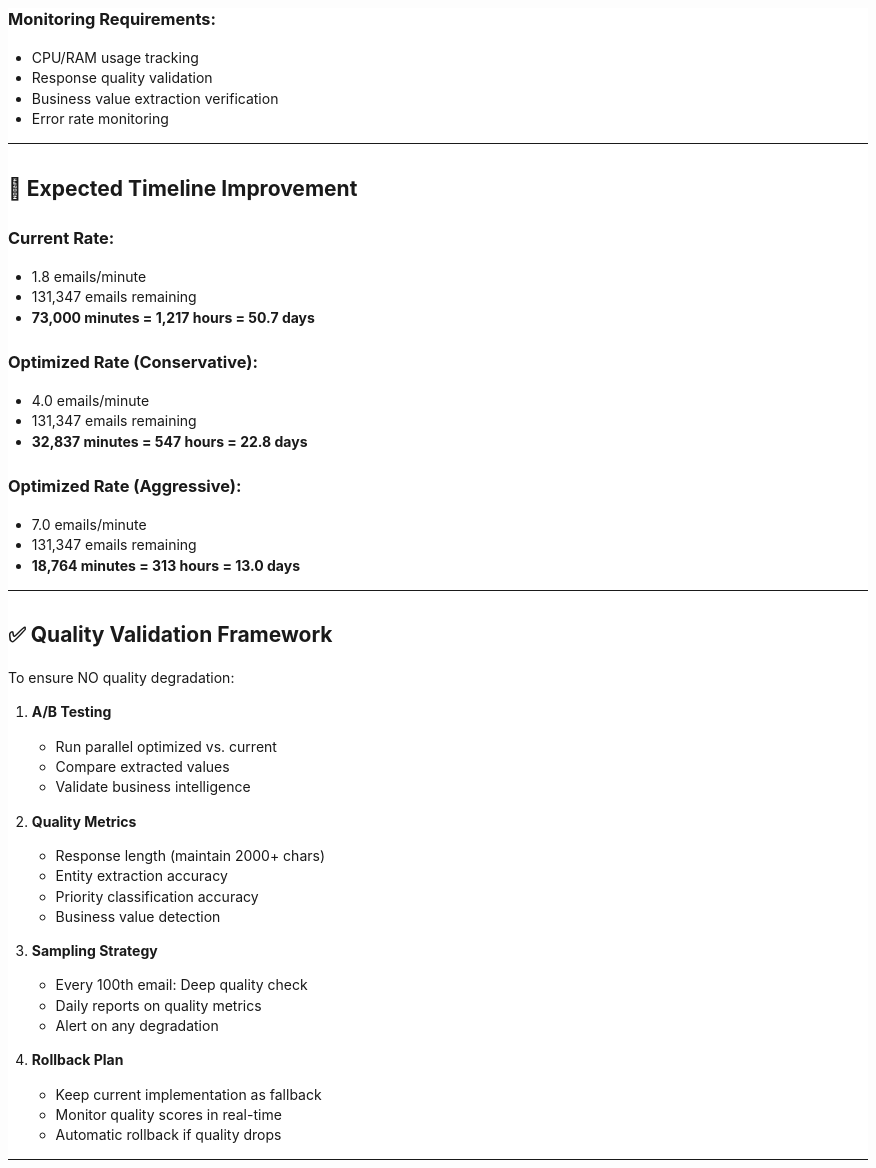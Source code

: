 ### Monitoring Requirements:
- CPU/RAM usage tracking
- Response quality validation
- Business value extraction verification
- Error rate monitoring

---

## 🎯 Expected Timeline Improvement

### Current Rate:
- 1.8 emails/minute
- 131,347 emails remaining
- **73,000 minutes = 1,217 hours = 50.7 days**

### Optimized Rate (Conservative):
- 4.0 emails/minute
- 131,347 emails remaining  
- **32,837 minutes = 547 hours = 22.8 days**

### Optimized Rate (Aggressive):
- 7.0 emails/minute
- 131,347 emails remaining
- **18,764 minutes = 313 hours = 13.0 days**

---

## ✅ Quality Validation Framework

To ensure NO quality degradation:

1. **A/B Testing**
   - Run parallel optimized vs. current
   - Compare extracted values
   - Validate business intelligence

2. **Quality Metrics**
   - Response length (maintain 2000+ chars)
   - Entity extraction accuracy
   - Priority classification accuracy
   - Business value detection

3. **Sampling Strategy**
   - Every 100th email: Deep quality check
   - Daily reports on quality metrics
   - Alert on any degradation

4. **Rollback Plan**
   - Keep current implementation as fallback
   - Monitor quality scores in real-time
   - Automatic rollback if quality drops

---